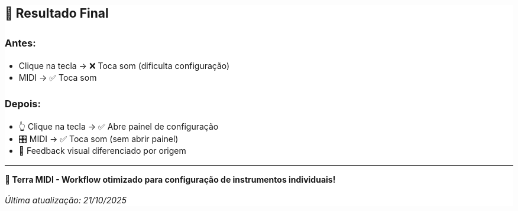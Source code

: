 ## 🎉 Resultado Final

### **Antes:**
- Clique na tecla → ❌ Toca som (dificulta configuração)
- MIDI → ✅ Toca som

### **Depois:**
- 👆 Clique na tecla → ✅ Abre painel de configuração
- 🎛️ MIDI → ✅ Toca som (sem abrir painel)
- 🎨 Feedback visual diferenciado por origem

---

**🎵 Terra MIDI - Workflow otimizado para configuração de instrumentos individuais!**

*Última atualização: 21/10/2025*
